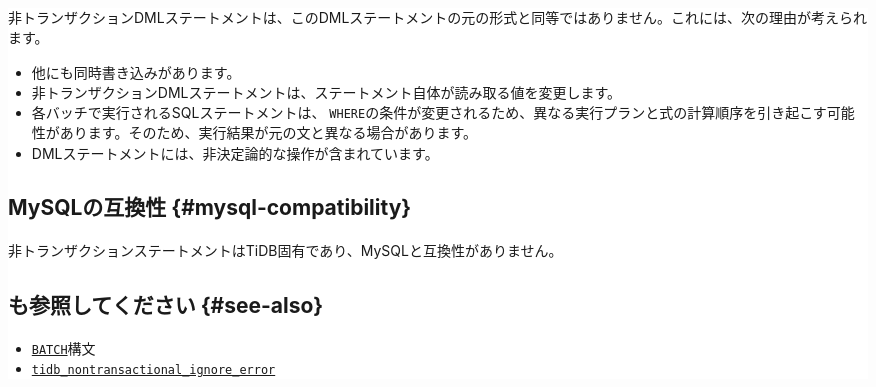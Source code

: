 非トランザクションDMLステートメントは、このDMLステートメントの元の形式と同等ではありません。これには、次の理由が考えられます。

-   他にも同時書き込みがあります。
-   非トランザクションDMLステートメントは、ステートメント自体が読み取る値を変更します。
-   各バッチで実行されるSQLステートメントは、 `WHERE`の条件が変更されるため、異なる実行プランと式の計算順序を引き起こす可能性があります。そのため、実行結果が元の文と異なる場合があります。
-   DMLステートメントには、非決定論的な操作が含まれています。

## MySQLの互換性 {#mysql-compatibility}

非トランザクションステートメントはTiDB固有であり、MySQLと互換性がありません。

## も参照してください {#see-also}

-   [`BATCH`](/sql-statements/sql-statement-batch.md)構文
-   [`tidb_nontransactional_ignore_error`](/system-variables.md#tidb_nontransactional_ignore_error-new-in-v610)
